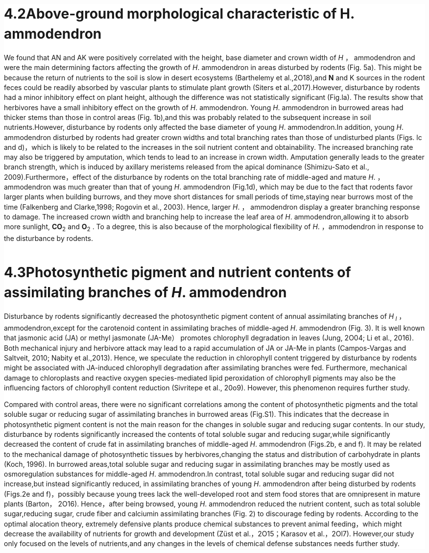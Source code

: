 # 4.2Above-ground morphological characteristic of H. ammodendron

We found that AN and AK were positively correlated with the height, base diameter and crown width of $H$ ， ammodendron and were the main determining factors affecting the growth of $H .$ ammodendron in areas disturbed by rodents (Fig. 5a). This might be because the return of nutrients to the soil is slow in desert ecosystems (Barthelemy et al.,2O18),and $\mathbf { N }$ and K sources in the rodent feces could be readily absorbed by vascular plants to stimulate plant growth (Siters et al.,2017).However, disturbance by rodents had a minor inhibitory effect on plant height, although the difference was not statistically significant (Fig.la). The results show that herbivores have a small inhibitory effect on the growth of $H .$ ammodendron. Young $H .$ ammodendron in burrowed areas had thicker stems than those in control areas (Fig. 1b),and this was probably related to the subsequent increase in soil nutrients.However, disturbance by rodents only affected the base diameter of young $H .$ ammodendron.In addition, young $H .$ ammodendron disturbed by rodents had greater crown widths and total branching rates than those of undisturbed plants (Figs. lc and d)，which is likely to be related to the increases in the soil nutrient content and obtainability. The increased branching rate may also be triggered by amputation, which tends to lead to an increase in crown width. Amputation generally leads to the greater branch strength, which is induced by axillary meristems released from the apical dominance (Shimizu-Sato et al., 2009).Furthermore，effect of the disturbance by rodents on the total branching rate of middle-aged and mature $H .$ ， ammodendron was much greater than that of young $H .$ ammodendron (Fig.1d), which may be due to the fact that rodents favor larger plants when building burrows, and they move short distances for small periods of time,staying near burrows most of the time (Falkenberg and Clarke,1998; Rogovin et al., 2003). Hence, larger $H .$ ， ammodendron display a greater branching response to damage. The increased crown width and branching help to increase the leaf area of $H .$ ammodendron,allowing it to absorb more sunlight, $\mathbf { C O } _ { 2 }$ and $\mathbf { O } _ { 2 }$ . To a degree, this is also because of the morphological flexibility of $H .$ ，ammodendron in response to the disturbance by rodents.

# 4.3Photosynthetic pigment and nutrient contents of assimilating branches of $H .$ ammodendron

Disturbance by rodents significantly decreased the photosynthetic pigment content of annual assimilating branches of $H _ { \ l }$ ，ammodendron,except for the carotenoid content in assimilating braches of middle-aged $H .$ ammodendron (Fig. 3). It is well known that jasmonic acid (JA) or methyl jasmonate (JA-Me） promotes chlorophyll degradation in leaves (Jung, 2O04; Li et al., 2016). Both mechanical injury and herbivore attack may lead to a rapid accumulation of JA or JA-Me in plants (Campos-Vargas and Saltveit, 2010; Nabity et al.,2013). Hence, we speculate the reduction in chlorophyll content triggered by disturbance by rodents might be associated with JA-induced chlorophyll degradation after assimilating branches were fed. Furthermore, mechanical damage to chloroplasts and reactive oxygen species-mediated lipid peroxidation of chlorophyll pigments may also be the influencing factors of chlorophyll content reduction (Sivritepe et al., 20o9). However, this phenomenon requires further study.

Compared with control areas, there were no significant correlations among the content of photosynthetic pigments and the total soluble sugar or reducing sugar of assimilating branches in burrowed areas (Fig.S1). This indicates that the decrease in photosynthetic pigment content is not the main reason for the changes in soluble sugar and reducing sugar contents. In our study, disturbance by rodents significantly increased the contents of total soluble sugar and reducing sugar,while significantly decreased the content of crude fat in assimilating branches of middle-aged $H .$ ammodendron (Figs.2b, e and f). It may be related to the mechanical damage of photosynthetic tissues by herbivores,changing the status and distribution of carbohydrate in plants (Koch, 1996). In burrowed areas,total soluble sugar and reducing sugar in assimilating branches may be mostly used as osmoregulation substances for middle-aged $H .$ ammodendron.In contrast, total soluble sugar and reducing sugar did not increase,but instead significantly reduced, in assimilating branches of young $H .$ ammodendron after being disturbed by rodents (Figs.2e and f)，possibly because young trees lack the well-developed root and stem food stores that are omnipresent in mature plants (Barton， 2O16). Hence，after being browsed, young $H .$ ammodendron reduced the nutrient content, such as total soluble sugar,reducing sugar, crude fiber and calciumin assimilating branches (Fig. 2) to discourage feding by rodents. According to the optimal alocation theory, extremely defensive plants produce chemical substances to prevent animal feeding，which might decrease the availability of nutrients for growth and development (Züst et al.，2O15；Karasov et al.，2Ol7). However,our study only focused on the levels of nutrients,and any changes in the levels of chemical defense substances needs further study.
